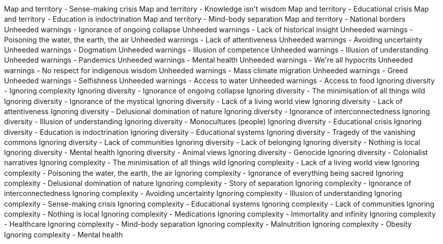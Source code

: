 Map and territory - Sense-making crisis
Map and territory - Knowledge isn't wisdom
Map and territory - Educational crisis
Map and territory - Education is indoctrination
Map and territory - Mind-body separation
Map and territory - National borders
Unheeded warnings - Ignorance of ongoing collapse
Unheeded warnings - Lack of historical insight
Unheeded warnings - Poisoning the water, the earth, the air
Unheeded warnings - Lack of attentiveness
Unheeded warnings - Avoiding uncertainty
Unheeded warnings - Dogmatism
Unheeded warnings - Illusion of competence
Unheeded warnings - Illusion of understanding
Unheeded warnings - Pandemics
Unheeded warnings - Mental health
Unheeded warnings - We're all hypocrits
Unheeded warnings - No respect for indigenous wisdom
Unheeded warnings - Mass climate migration
Unheeded warnings - Greed
Unheeded warnings - Selfishness
Unheeded warnings - Access to water
Unheeded warnings - Access to food
Ignoring diversity - Ignoring complexity
Ignoring diversity - Ignorance of ongoing collapse
Ignoring diversity - The minimisation of all things wild
Ignoring diversity - Ignorance of the mystical
Ignoring diversity - Lack of a living world view
Ignoring diversity - Lack of attentiveness
Ignoring diversity - Delusional domination of nature
Ignoring diversity - Ignorance of interconnectedness
Ignoring diversity - Illusion of understanding
Ignoring diversity - Monocultures (people)
Ignoring diversity - Educational crisis
Ignoring diversity - Education is indoctrination
Ignoring diversity - Educational systems
Ignoring diversity - Tragedy of the vanishing commons
Ignoring diversity - Lack of communities
Ignoring diversity - Lack of belonging
Ignoring diversity - Nothing is local
Ignoring diversity - Mental health
Ignoring diversity - Animal views
Ignoring diversity - Genocide
Ignoring diversity - Colonialist narratives
Ignoring complexity - The minimisation of all things wild
Ignoring complexity - Lack of a living world view
Ignoring complexity - Poisoning the water, the earth, the air
Ignoring complexity - Ignorance of everything being sacred
Ignoring complexity - Delusional domination of nature
Ignoring complexity - Story of separation
Ignoring complexity - Ignorance of interconnectedness
Ignoring complexity - Avoiding uncertainty
Ignoring complexity - Illusion of understanding
Ignoring complexity - Sense-making crisis
Ignoring complexity - Educational systems
Ignoring complexity - Lack of communities
Ignoring complexity - Nothing is local
Ignoring complexity - Medications
Ignoring complexity - Immortality and infinity
Ignoring complexity - Healthcare
Ignoring complexity - Mind-body separation
Ignoring complexity - Malnutrition
Ignoring complexity - Obesity
Ignoring complexity - Mental health